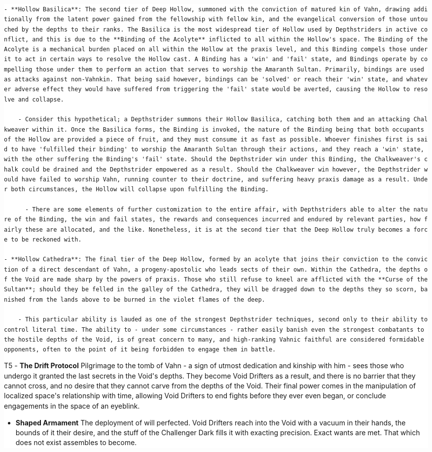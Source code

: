 	- **Hollow Basilica**: The second tier of Deep Hollow, summoned with the conviction of matured kin of Vahn, drawing additionally from the latent power gained from the fellowship with fellow kin, and the evangelical conversion of those untouched by the depths to their ranks. The Basilica is the most widespread tier of Hollow used by Depthstriders in active conflict, and this is due to the **Binding of the Acolyte** inflicted to all within the Hollow's space. The Binding of the Acolyte is a mechanical burden placed on all within the Hollow at the praxis level, and this Binding compels those under it to act in certain ways to resolve the Hollow cast. A Binding has a 'win' and 'fail' state, and Bindings operate by compelling those under them to perform an action that serves to worship the Amaranth Sultan. Primarily, bindings are used as attacks against non-Vahnkin. That being said however, bindings can be 'solved' or reach their 'win' state, and whatever adverse effect they would have suffered from triggering the 'fail' state would be averted, causing the Hollow to resolve and collapse.
	  
		- Consider this hypothetical; a Depthstrider summons their Hollow Basilica, catching both them and an attacking Chalkweaver within it. Once the Basilica forms, the Binding is invoked, the nature of the Binding being that both occupants of the Hollow are provided a piece of fruit, and they must consume it as fast as possible. Whoever finishes first is said to have 'fulfilled their binding' to worship the Amaranth Sultan through their actions, and they reach a 'win' state, with the other suffering the Binding's 'fail' state. Should the Depthstrider win under this Binding, the Chalkweaver's chalk could be drained and the Depthstrider empowered as a result. Should the Chalkweaver win however, the Depthstrider would have failed to worship Vahn, running counter to their doctrine, and suffering heavy praxis damage as a result. Under both circumstances, the Hollow will collapse upon fulfilling the Binding.
		  
		  - There are some elements of further customization to the entire affair, with Depthstriders able to alter the nature of the Binding, the win and fail states, the rewards and consequences incurred and endured by relevant parties, how fairly these are allocated, and the like. Nonetheless, it is at the second tier that the Deep Hollow truly becomes a force to be reckoned with.
	
	- **Hollow Cathedra**: The final tier of the Deep Hollow, formed by an acolyte that joins their conviction to the conviction of a direct descendant of Vahn, a progeny-apostolic who leads sects of their own. Within the Cathedra, the depths of the Void are made sharp by the powers of praxis. Those who still refuse to kneel are afflicted with the **Curse of the Sultan**; should they be felled in the galley of the Cathedra, they will be dragged down to the depths they so scorn, banished from the lands above to be burned in the violet flames of the deep.
	  
		- This particular ability is lauded as one of the strongest Depthstrider techniques, second only to their ability to control literal time. The ability to - under some circumstances - rather easily banish even the strongest combatants to the hostile depths of the Void, is of great concern to many, and high-ranking Vahnic faithful are considered formidable opponents, often to the point of it being forbidden to engage them in battle.

T5 - **The Drift Protocol**
Pilgrimage to the tomb of Vahn - a sign of utmost dedication and kinship with him - sees those who undergo it granted the last secrets in the Void's depths. They become Void Drifters as a result, and there is no barrier that they cannot cross, and no desire that they cannot carve from the depths of the Void. Their final power comes in the manipulation of localized space's relationship with time, allowing Void Drifters to end fights before they ever even began, or conclude engagements in the space of an eyeblink.

- **Shaped Armament**
	The deployment of will perfected. Void Drifters reach into the Void with a vacuum in their hands, the bounds of it their desire, and the stuff of the Challenger Dark fills it with exacting precision. Exact wants are met. That which does not exist assembles to become. 
	
